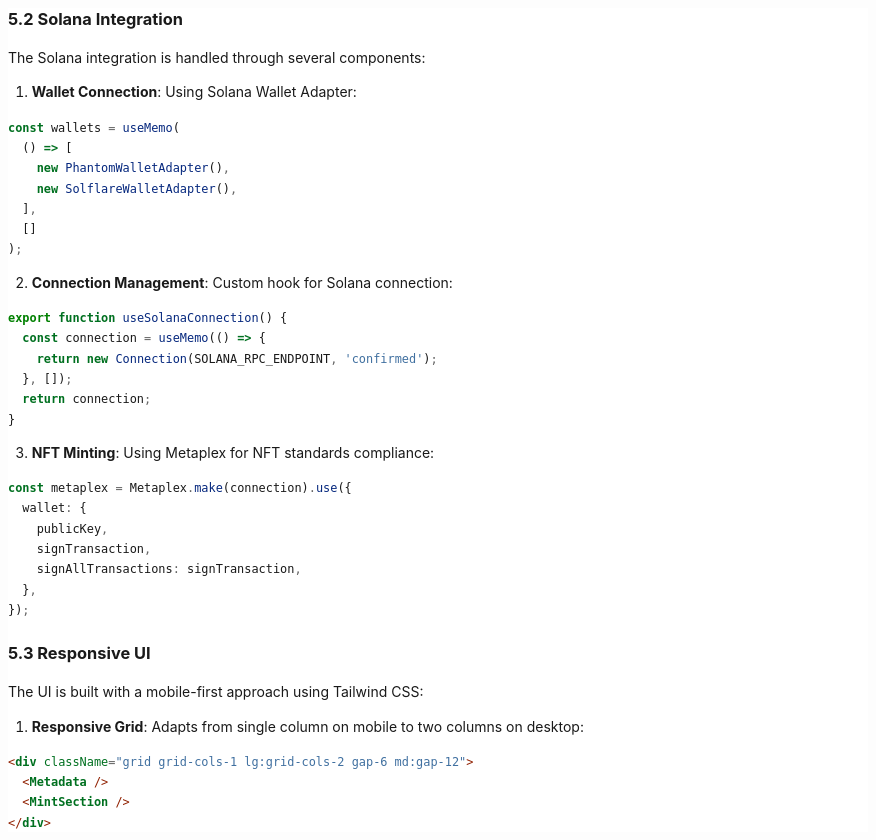 


### 5.2 Solana Integration

The Solana integration is handled through several components:

1. **Wallet Connection**: Using Solana Wallet Adapter:

```typescript
const wallets = useMemo(
  () => [
    new PhantomWalletAdapter(),
    new SolflareWalletAdapter(),
  ],
  []
);
```


2. **Connection Management**: Custom hook for Solana connection:

```typescript
export function useSolanaConnection() {
  const connection = useMemo(() => {
    return new Connection(SOLANA_RPC_ENDPOINT, 'confirmed');
  }, []);
  return connection;
}
```


3. **NFT Minting**: Using Metaplex for NFT standards compliance:

```typescript
const metaplex = Metaplex.make(connection).use({
  wallet: {
    publicKey,
    signTransaction,
    signAllTransactions: signTransaction,
  },
});
```




### 5.3 Responsive UI

The UI is built with a mobile-first approach using Tailwind CSS:

1. **Responsive Grid**: Adapts from single column on mobile to two columns on desktop:

```html
<div className="grid grid-cols-1 lg:grid-cols-2 gap-6 md:gap-12">
  <Metadata />
  <MintSection />
</div>
```
